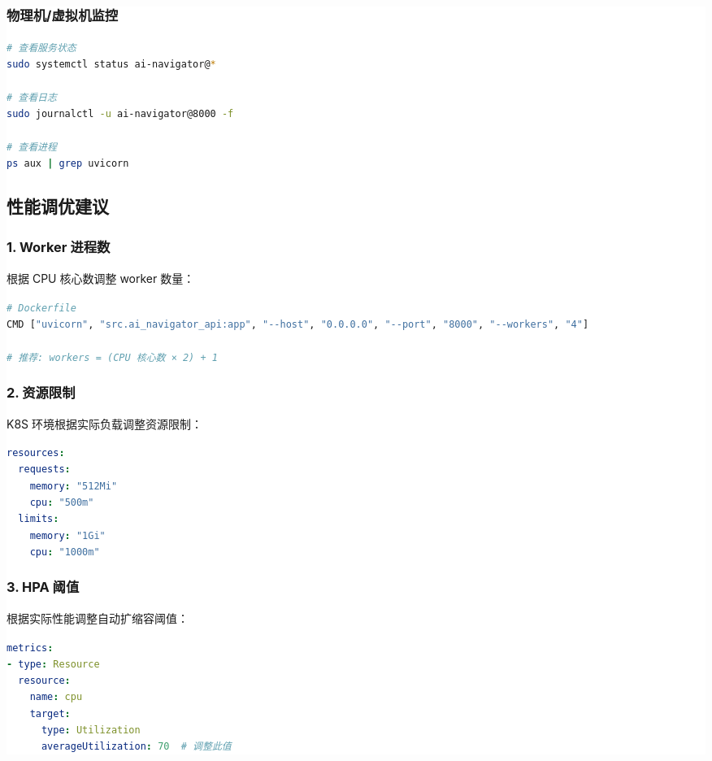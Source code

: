 ### 物理机/虚拟机监控

```bash
# 查看服务状态
sudo systemctl status ai-navigator@*

# 查看日志
sudo journalctl -u ai-navigator@8000 -f

# 查看进程
ps aux | grep uvicorn
```

## 性能调优建议

### 1. Worker 进程数

根据 CPU 核心数调整 worker 数量：

```bash
# Dockerfile
CMD ["uvicorn", "src.ai_navigator_api:app", "--host", "0.0.0.0", "--port", "8000", "--workers", "4"]

# 推荐: workers = (CPU 核心数 × 2) + 1
```

### 2. 资源限制

K8S 环境根据实际负载调整资源限制：

```yaml
resources:
  requests:
    memory: "512Mi"
    cpu: "500m"
  limits:
    memory: "1Gi"
    cpu: "1000m"
```

### 3. HPA 阈值

根据实际性能调整自动扩缩容阈值：

```yaml
metrics:
- type: Resource
  resource:
    name: cpu
    target:
      type: Utilization
      averageUtilization: 70  # 调整此值
```
